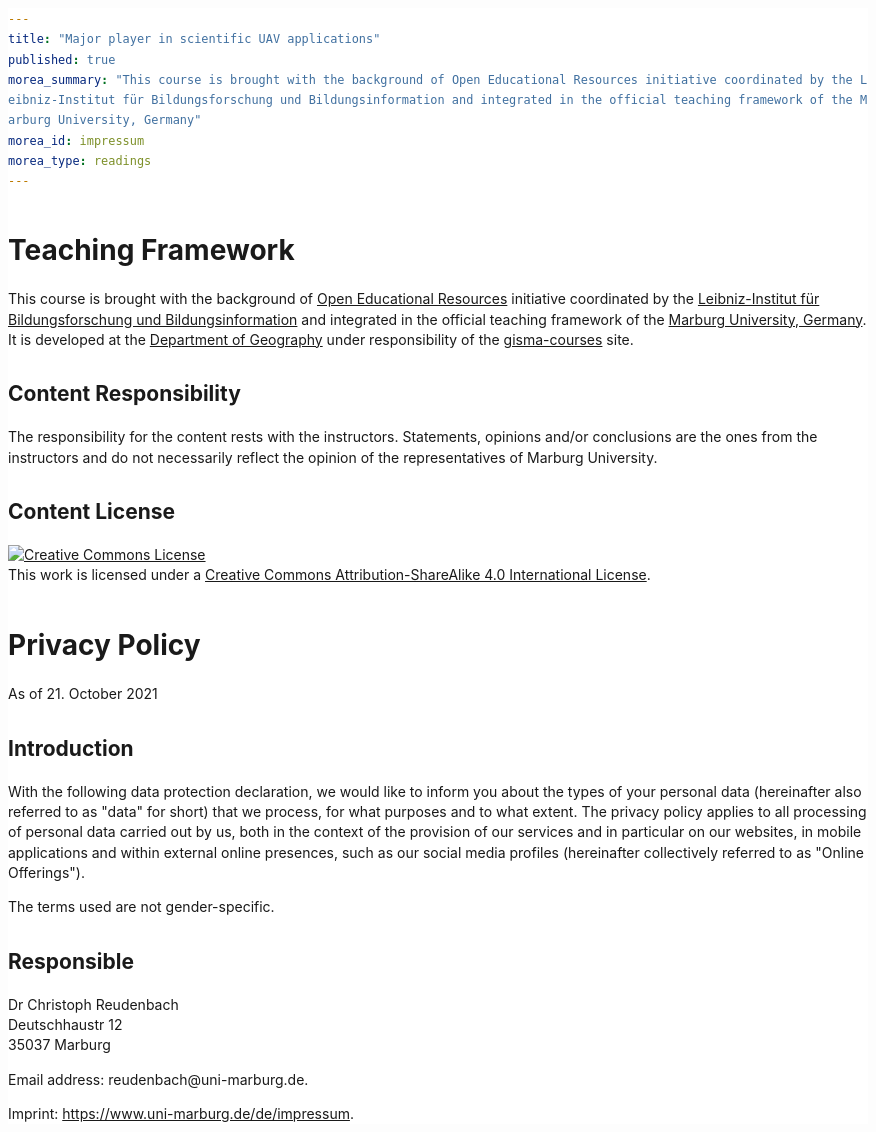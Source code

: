 ```yaml
---
title: "Major player in scientific UAV applications"
published: true
morea_summary: "This course is brought with the background of Open Educational Resources initiative coordinated by the Leibniz-Institut für Bildungsforschung und Bildungsinformation and integrated in the official teaching framework of the Marburg University, Germany"
morea_id: impressum
morea_type: readings
---
```



# Teaching Framework

This course is brought with the background of [Open Educational Resources](https://open-educational-resources.de/) initiative coordinated by the [Leibniz-Institut für Bildungsforschung und Bildungsinformation](https://www.dipf.de/de) and integrated in the official teaching framework of the [Marburg University, Germany](https://www.uni-marburg.de/de). It is developed at the [Department of Geography](https://www.uni-marburg.de/fb19/) under responsibility of the [gisma-courses](https://github.com/gisma-courses) site. 

## Content Responsibility
The responsibility for the content rests with the instructors. Statements, opinions and/or conclusions are the ones from the instructors and do not necessarily reflect the opinion of the representatives of Marburg University.  

## Content License
<a rel="license" href="http://creativecommons.org/licenses/by-sa/4.0/"><img alt="Creative Commons License" style="border-width:0" src="https://i.creativecommons.org/l/by-sa/4.0/88x31.png" /></a><br />This work is licensed under a <a rel="license" href="http://creativecommons.org/licenses/by-sa/4.0/">Creative Commons Attribution-ShareAlike 4.0 International License</a>.


<h1>Privacy Policy</h1>
<p>As of 21. October 2021</p>

<h2>Introduction</h2>

<p>With the following data protection declaration, we would like to inform you about the types of your personal data (hereinafter also referred to as "data" for short) that we process, for what purposes and to what extent. The privacy policy applies to all processing of personal data carried out by us, both in the context of the provision of our services and in particular on our websites, in mobile applications and within external online presences, such as our social media profiles (hereinafter collectively referred to as "Online Offerings").</p>
<p>The terms used are not gender-specific.</p>

<h2 id="m3">Responsible</h2>

<p>Dr Christoph Reudenbach<br />Deutschhaustr 12<br />35037 Marburg</p>
<p>Email address: reudenbach@uni-marburg.de.</p>
<p>Imprint: <a href="https://www.uni-marburg.de/de/impressum" target="_blank">https://www.uni-marburg.de/de/impressum</a>.</p>

